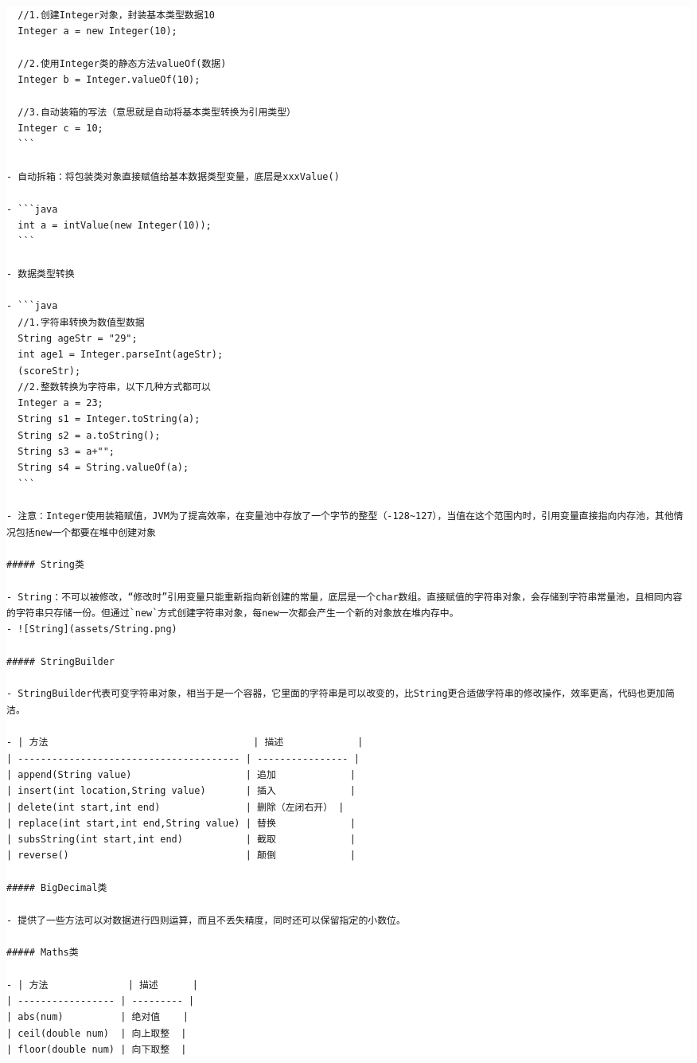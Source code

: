   ```
    //1.创建Integer对象，封装基本类型数据10
    Integer a = new Integer(10);
    
    //2.使用Integer类的静态方法valueOf(数据)
    Integer b = Integer.valueOf(10);
    
    //3.自动装箱的写法（意思就是自动将基本类型转换为引用类型）
    Integer c = 10;
    ```

- 自动拆箱：将包装类对象直接赋值给基本数据类型变量，底层是xxxValue()

  - ```java
    int a = intValue(new Integer(10));
    ```

- 数据类型转换

  - ```java
    //1.字符串转换为数值型数据
    String ageStr = "29";
    int age1 = Integer.parseInt(ageStr);
    (scoreStr);
    //2.整数转换为字符串，以下几种方式都可以
    Integer a = 23;
    String s1 = Integer.toString(a);
    String s2 = a.toString();
    String s3 = a+"";
    String s4 = String.valueOf(a);
    ```

- 注意：Integer使用装箱赋值，JVM为了提高效率，在变量池中存放了一个字节的整型（-128~127），当值在这个范围内时，引用变量直接指向内存池，其他情况包括new一个都要在堆中创建对象

##### String类

- String：不可以被修改，“修改时”引用变量只能重新指向新创建的常量，底层是一个char数组。直接赋值的字符串对象，会存储到字符串常量池，且相同内容的字符串只存储一份。但通过`new`方式创建字符串对象，每new一次都会产生一个新的对象放在堆内存中。
- ![String](assets/String.png)

##### StringBuilder

- StringBuilder代表可变字符串对象，相当于是一个容器，它里面的字符串是可以改变的，比String更合适做字符串的修改操作，效率更高，代码也更加简洁。

- | 方法                                    | 描述             |
  | --------------------------------------- | ---------------- |
  | append(String value)                    | 追加             |
  | insert(int location,String value)       | 插入             |
  | delete(int start,int end)               | 删除（左闭右开） |
  | replace(int start,int end,String value) | 替换             |
  | subsString(int start,int end)           | 截取             |
  | reverse()                               | 颠倒             |

##### BigDecimal类

- 提供了一些方法可以对数据进行四则运算，而且不丢失精度，同时还可以保留指定的小数位。

##### Maths类

- | 方法              | 描述      |
  | ----------------- | --------- |
  | abs(num)          | 绝对值    |
  | ceil(double num)  | 向上取整  |
  | floor(double num) | 向下取整  |
  ```